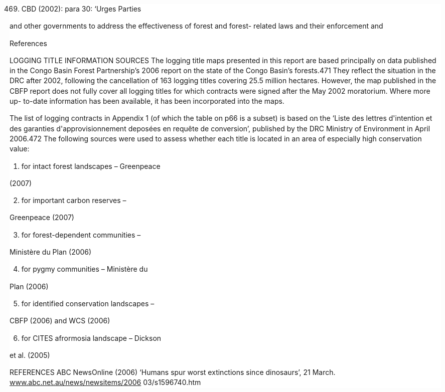 469. CBD (2002): para 30: ‘Urges Parties

and other governments to address the
effectiveness of forest and forest-
related laws and their enforcement and

References

LOGGING TITLE INFORMATION SOURCES
The logging title maps presented in this
report are based principally on data published
in the Congo Basin Forest Partnership’s 2006
report on the state of the Congo Basin’s
forests.471 They reflect the situation in the
DRC after 2002, following the cancellation
of 163 logging titles covering 25.5 million
hectares. However, the map published in the
CBFP report does not fully cover all logging
titles for which contracts were signed after
the May 2002 moratorium. Where more up-
to-date information has been available, it has
been incorporated into the maps.

The list of logging contracts in Appendix 1
(of which the table on p66 is a subset) is
based on the ‘Liste des lettres d'intention et
des garanties d'approvisionnement deposées
en requête de conversion’, published by the
DRC Ministry of Environment in April
2006.472 The following sources were used
to assess whether each title is located in an
area of especially high conservation value:

1. for intact forest landscapes – Greenpeace

(2007)

2. for important carbon reserves –

Greenpeace (2007)

3. for forest-dependent communities –

Ministère du Plan (2006)

4. for pygmy communities – Ministère du

Plan (2006)

5. for identified conservation landscapes –

CBFP (2006) and WCS (2006)

6. for CITES afrormosia landscape – Dickson

et al. (2005)

REFERENCES
ABC NewsOnline (2006) ‘Humans spur worst
extinctions since dinosaurs’, 21 March.
www.abc.net.au/news/newsitems/2006
03/s1596740.htm
